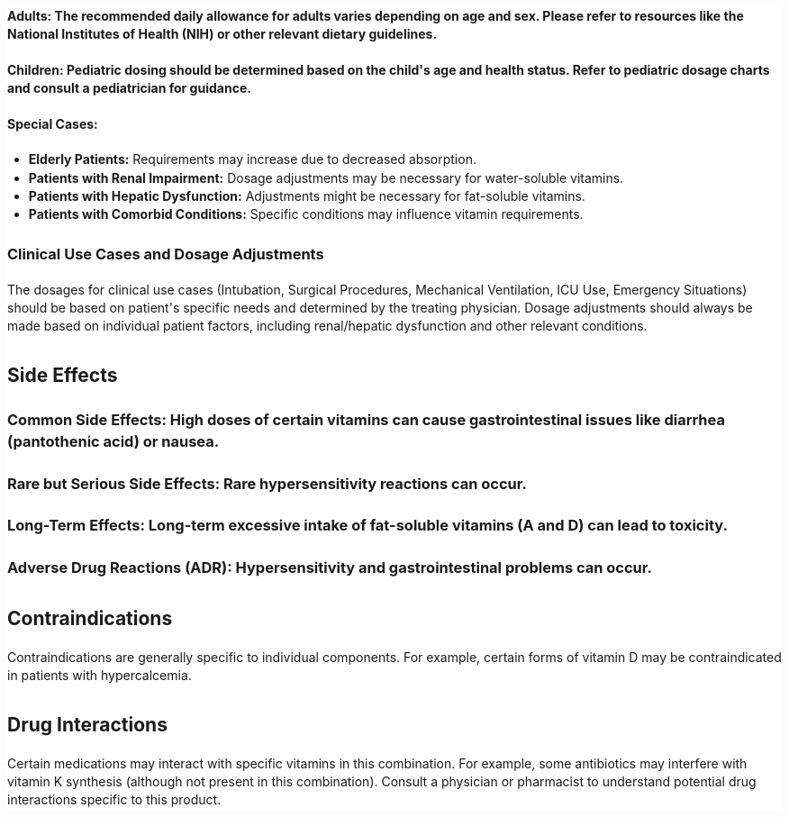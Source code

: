 #### **Adults:** The recommended daily allowance for adults varies depending on age and sex. Please refer to resources like the National Institutes of Health (NIH) or other relevant dietary guidelines.

#### **Children:** Pediatric dosing should be determined based on the child's age and health status.  Refer to pediatric dosage charts and consult a pediatrician for guidance.

#### **Special Cases:**

- **Elderly Patients:** Requirements may increase due to decreased absorption.
- **Patients with Renal Impairment:** Dosage adjustments may be necessary for water-soluble vitamins.
- **Patients with Hepatic Dysfunction:**  Adjustments might be necessary for fat-soluble vitamins.
- **Patients with Comorbid Conditions:** Specific conditions may influence vitamin requirements.

### **Clinical Use Cases and Dosage Adjustments**

The dosages for clinical use cases (Intubation, Surgical Procedures, Mechanical Ventilation, ICU Use, Emergency Situations) should be based on patient's specific needs and determined by the treating physician. Dosage adjustments should always be made based on individual patient factors, including renal/hepatic dysfunction and other relevant conditions.


## **Side Effects**

### **Common Side Effects:** High doses of certain vitamins can cause gastrointestinal issues like diarrhea (pantothenic acid) or nausea.

### **Rare but Serious Side Effects:** Rare hypersensitivity reactions can occur.

### **Long-Term Effects:**  Long-term excessive intake of fat-soluble vitamins (A and D) can lead to toxicity.

### **Adverse Drug Reactions (ADR):** Hypersensitivity and gastrointestinal problems can occur.

## **Contraindications**

Contraindications are generally specific to individual components.  For example, certain forms of vitamin D may be contraindicated in patients with hypercalcemia.

## **Drug Interactions**

Certain medications may interact with specific vitamins in this combination.  For example, some antibiotics may interfere with vitamin K synthesis (although not present in this combination). Consult a physician or pharmacist to understand potential drug interactions specific to this product. 

